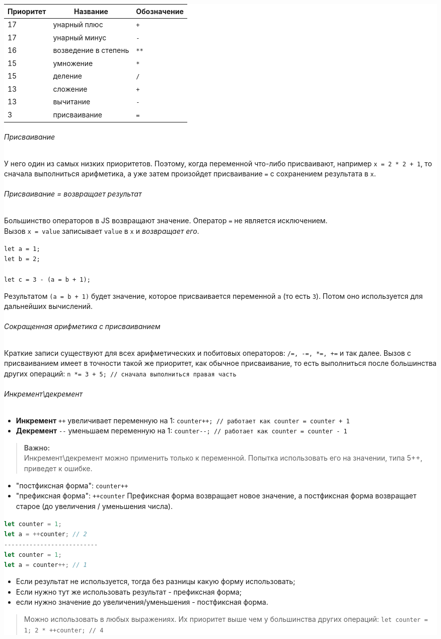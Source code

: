 Приоритет | Название | Обозначение
--------- |--------- | -----------
17 | унарный плюс | `+`
17 | унарный минус | `-`
16 | возведение в степень | `**`
15 | умножение | `*`
15 | деление | `/`
13 | сложение | `+`
13 | вычитание | `-`
3 | присваивание | `=`  

###### Присваивание
У него один из самых низких приоритетов. Поэтому, когда переменной что-либо присваивают, например `x = 2 * 2 + 1`, то сначала выполниться арифметика, а уже затем произойдет присваивание `=` с сохранением результата в `x`.
###### Присваивание = возвращает результат
Большинство операторов в JS возвращают значение. Оператор `=` не является исключением.  
Вызов `x = value` записывает `value` в `x` и *возвращает его*.
```
let a = 1;
let b = 2;

let c = 3 - (a = b + 1);
```
Результатом `(a = b + 1)` будет значение, которое присваивается переменной `a` (то есть `3`). Потом оно используется для дальнейших вычислений.
###### Сокращенная арифметика с присваиванием
Краткие записи существуют для всех арифметических и побитовых операторов: `/=, -=, *=, +=` и так далее. Вызов с присваиванием имеет в точности такой же приоритет, как обычное присваивание, то есть выполниться после большинства других операций: `n *= 3 + 5; // сначала выполниться правая часть`
###### Инкремент\декремент
- **Инкремент** `++` увеличивает переменную на 1: `counter++; // работает как counter = counter + 1`
- **Декремент** `--` уменьшаем переменную на 1: `counter--; // работает как counter = counter - 1`
> **Важно:**  
Инкремент\декремент можно применить только к переменной. Попытка использовать его на значении, типа 5++, приведет к ошибке.

- "постфиксная форма": `counter++`
- "префиксная форма": `++counter`
Префиксная форма возвращает новое значение, а постфиксная форма возвращает старое (до увеличения / уменьшения числа).
```js
let counter = 1;
let a = ++counter; // 2
--------------------------
let counter = 1;
let a = counter++; // 1
```
- Если результат не используется, тогда без разницы какую форму использовать;
- Если нужно тут же использовать результат - префиксная форма;
- если нужно значение до увеличения/уменьшения - постфиксная форма.
> Можно использовать в любых выражениях. Их приоритет выше чем у большинства других операций: `let counter = 1; 2 * ++counter; // 4`
